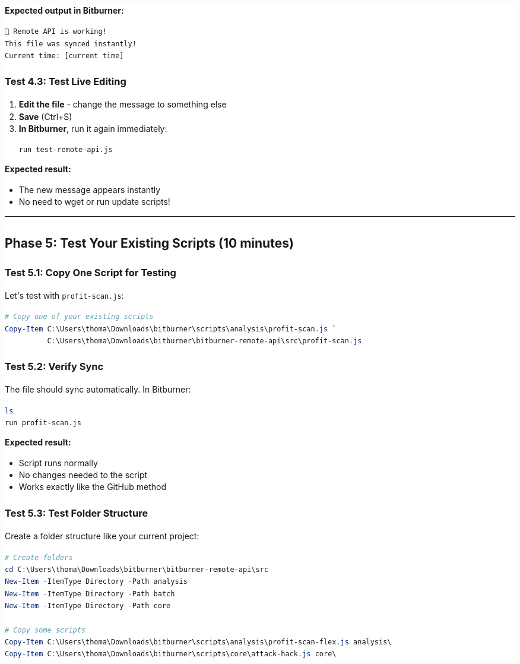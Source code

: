 **Expected output in Bitburner:**
```
🎉 Remote API is working!
This file was synced instantly!
Current time: [current time]
```

### Test 4.3: Test Live Editing

1. **Edit the file** - change the message to something else
2. **Save** (Ctrl+S)
3. **In Bitburner**, run it again immediately:
   ```bash
   run test-remote-api.js
   ```

**Expected result:**
- The new message appears instantly
- No need to wget or run update scripts!

---

## Phase 5: Test Your Existing Scripts (10 minutes)

### Test 5.1: Copy One Script for Testing

Let's test with `profit-scan.js`:

```powershell
# Copy one of your existing scripts
Copy-Item C:\Users\thoma\Downloads\bitburner\scripts\analysis\profit-scan.js `
          C:\Users\thoma\Downloads\bitburner\bitburner-remote-api\src\profit-scan.js
```

### Test 5.2: Verify Sync

The file should sync automatically. In Bitburner:

```bash
ls
run profit-scan.js
```

**Expected result:**
- Script runs normally
- No changes needed to the script
- Works exactly like the GitHub method

### Test 5.3: Test Folder Structure

Create a folder structure like your current project:

```powershell
# Create folders
cd C:\Users\thoma\Downloads\bitburner\bitburner-remote-api\src
New-Item -ItemType Directory -Path analysis
New-Item -ItemType Directory -Path batch
New-Item -ItemType Directory -Path core

# Copy some scripts
Copy-Item C:\Users\thoma\Downloads\bitburner\scripts\analysis\profit-scan-flex.js analysis\
Copy-Item C:\Users\thoma\Downloads\bitburner\scripts\core\attack-hack.js core\
```
